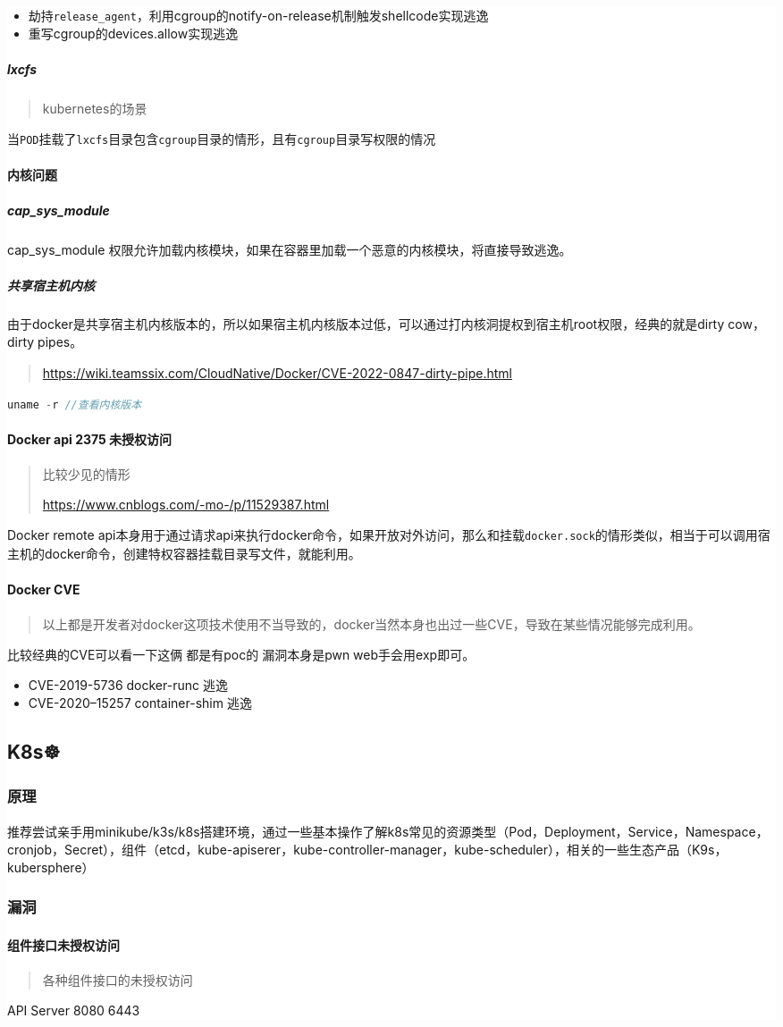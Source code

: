 - 劫持`release_agent`，利用cgroup的notify-on-release机制触发shellcode实现逃逸
- 重写cgroup的devices.allow实现逃逸

##### lxcfs

> kubernetes的场景

当`POD`挂载了`lxcfs`目录包含`cgroup`目录的情形，且有`cgroup`目录写权限的情况

#### 内核问题

##### cap_sys_module

cap_sys_module 权限允许加载内核模块，如果在容器里加载一个恶意的内核模块，将直接导致逃逸。

##### 共享宿主机内核

由于docker是共享宿主机内核版本的，所以如果宿主机内核版本过低，可以通过打内核洞提权到宿主机root权限，经典的就是dirty cow，dirty pipes。

> https://wiki.teamssix.com/CloudNative/Docker/CVE-2022-0847-dirty-pipe.html

```JavaScript
uname -r //查看内核版本
```

#### Docker api 2375 未授权访问

> 比较少见的情形
>
> https://www.cnblogs.com/-mo-/p/11529387.html

Docker remote api本身用于通过请求api来执行docker命令，如果开放对外访问，那么和挂载`docker.sock`的情形类似，相当于可以调用宿主机的docker命令，创建特权容器挂载目录写文件，就能利用。

#### Docker CVE

> 以上都是开发者对docker这项技术使用不当导致的，docker当然本身也出过一些CVE，导致在某些情况能够完成利用。

比较经典的CVE可以看一下这俩 都是有poc的 漏洞本身是pwn web手会用exp即可。

- CVE-2019-5736 docker-runc 逃逸
- CVE-2020–15257 container-shim 逃逸

## K8s☸️

### 原理

推荐尝试亲手用minikube/k3s/k8s搭建环境，通过一些基本操作了解k8s常见的资源类型（Pod，Deployment，Service，Namespace，cronjob，Secret），组件（etcd，kube-apiserer，kube-controller-manager，kube-scheduler），相关的一些生态产品（K9s，kubersphere）

### 漏洞

#### 组件接口未授权访问

> 各种组件接口的未授权访问

API Server 8080 6443

